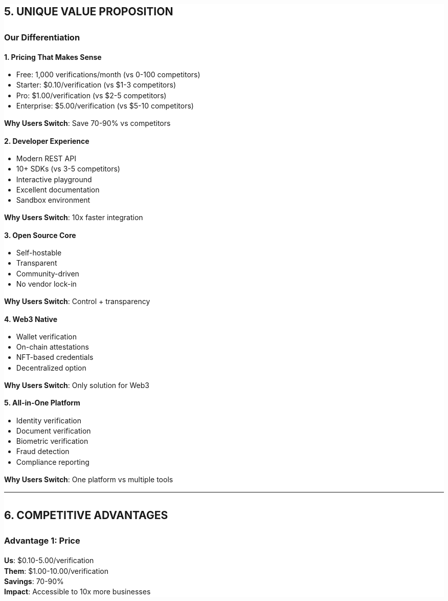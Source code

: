 
## 5. UNIQUE VALUE PROPOSITION

### Our Differentiation

**1. Pricing That Makes Sense**
- Free: 1,000 verifications/month (vs 0-100 competitors)
- Starter: $0.10/verification (vs $1-3 competitors)
- Pro: $1.00/verification (vs $2-5 competitors)
- Enterprise: $5.00/verification (vs $5-10 competitors)

**Why Users Switch**: Save 70-90% vs competitors

**2. Developer Experience**
- Modern REST API
- 10+ SDKs (vs 3-5 competitors)
- Interactive playground
- Excellent documentation
- Sandbox environment

**Why Users Switch**: 10x faster integration

**3. Open Source Core**
- Self-hostable
- Transparent
- Community-driven
- No vendor lock-in

**Why Users Switch**: Control + transparency

**4. Web3 Native**
- Wallet verification
- On-chain attestations
- NFT-based credentials
- Decentralized option

**Why Users Switch**: Only solution for Web3

**5. All-in-One Platform**
- Identity verification
- Document verification
- Biometric verification
- Fraud detection
- Compliance reporting

**Why Users Switch**: One platform vs multiple tools

---

## 6. COMPETITIVE ADVANTAGES

### Advantage 1: Price
**Us**: $0.10-5.00/verification  
**Them**: $1.00-10.00/verification  
**Savings**: 70-90%  
**Impact**: Accessible to 10x more businesses
